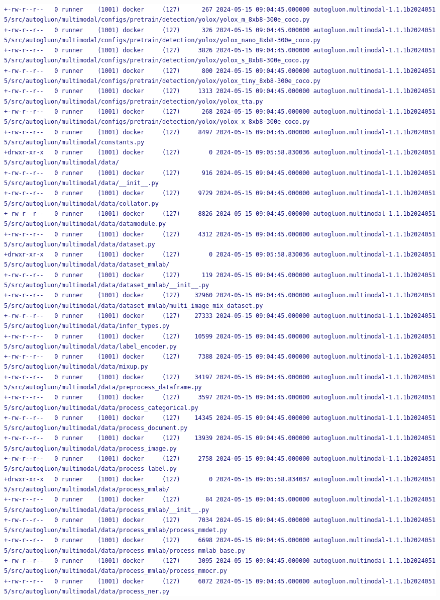 ```diff
+-rw-r--r--   0 runner    (1001) docker     (127)      267 2024-05-15 09:04:45.000000 autogluon.multimodal-1.1.1b20240515/src/autogluon/multimodal/configs/pretrain/detection/yolox/yolox_m_8xb8-300e_coco.py
+-rw-r--r--   0 runner    (1001) docker     (127)      326 2024-05-15 09:04:45.000000 autogluon.multimodal-1.1.1b20240515/src/autogluon/multimodal/configs/pretrain/detection/yolox/yolox_nano_8xb8-300e_coco.py
+-rw-r--r--   0 runner    (1001) docker     (127)     3826 2024-05-15 09:04:45.000000 autogluon.multimodal-1.1.1b20240515/src/autogluon/multimodal/configs/pretrain/detection/yolox/yolox_s_8xb8-300e_coco.py
+-rw-r--r--   0 runner    (1001) docker     (127)      800 2024-05-15 09:04:45.000000 autogluon.multimodal-1.1.1b20240515/src/autogluon/multimodal/configs/pretrain/detection/yolox/yolox_tiny_8xb8-300e_coco.py
+-rw-r--r--   0 runner    (1001) docker     (127)     1313 2024-05-15 09:04:45.000000 autogluon.multimodal-1.1.1b20240515/src/autogluon/multimodal/configs/pretrain/detection/yolox/yolox_tta.py
+-rw-r--r--   0 runner    (1001) docker     (127)      268 2024-05-15 09:04:45.000000 autogluon.multimodal-1.1.1b20240515/src/autogluon/multimodal/configs/pretrain/detection/yolox/yolox_x_8xb8-300e_coco.py
+-rw-r--r--   0 runner    (1001) docker     (127)     8497 2024-05-15 09:04:45.000000 autogluon.multimodal-1.1.1b20240515/src/autogluon/multimodal/constants.py
+drwxr-xr-x   0 runner    (1001) docker     (127)        0 2024-05-15 09:05:58.830036 autogluon.multimodal-1.1.1b20240515/src/autogluon/multimodal/data/
+-rw-r--r--   0 runner    (1001) docker     (127)      916 2024-05-15 09:04:45.000000 autogluon.multimodal-1.1.1b20240515/src/autogluon/multimodal/data/__init__.py
+-rw-r--r--   0 runner    (1001) docker     (127)     9729 2024-05-15 09:04:45.000000 autogluon.multimodal-1.1.1b20240515/src/autogluon/multimodal/data/collator.py
+-rw-r--r--   0 runner    (1001) docker     (127)     8826 2024-05-15 09:04:45.000000 autogluon.multimodal-1.1.1b20240515/src/autogluon/multimodal/data/datamodule.py
+-rw-r--r--   0 runner    (1001) docker     (127)     4312 2024-05-15 09:04:45.000000 autogluon.multimodal-1.1.1b20240515/src/autogluon/multimodal/data/dataset.py
+drwxr-xr-x   0 runner    (1001) docker     (127)        0 2024-05-15 09:05:58.830036 autogluon.multimodal-1.1.1b20240515/src/autogluon/multimodal/data/dataset_mmlab/
+-rw-r--r--   0 runner    (1001) docker     (127)      119 2024-05-15 09:04:45.000000 autogluon.multimodal-1.1.1b20240515/src/autogluon/multimodal/data/dataset_mmlab/__init__.py
+-rw-r--r--   0 runner    (1001) docker     (127)    32960 2024-05-15 09:04:45.000000 autogluon.multimodal-1.1.1b20240515/src/autogluon/multimodal/data/dataset_mmlab/multi_image_mix_dataset.py
+-rw-r--r--   0 runner    (1001) docker     (127)    27333 2024-05-15 09:04:45.000000 autogluon.multimodal-1.1.1b20240515/src/autogluon/multimodal/data/infer_types.py
+-rw-r--r--   0 runner    (1001) docker     (127)    10599 2024-05-15 09:04:45.000000 autogluon.multimodal-1.1.1b20240515/src/autogluon/multimodal/data/label_encoder.py
+-rw-r--r--   0 runner    (1001) docker     (127)     7388 2024-05-15 09:04:45.000000 autogluon.multimodal-1.1.1b20240515/src/autogluon/multimodal/data/mixup.py
+-rw-r--r--   0 runner    (1001) docker     (127)    34197 2024-05-15 09:04:45.000000 autogluon.multimodal-1.1.1b20240515/src/autogluon/multimodal/data/preprocess_dataframe.py
+-rw-r--r--   0 runner    (1001) docker     (127)     3597 2024-05-15 09:04:45.000000 autogluon.multimodal-1.1.1b20240515/src/autogluon/multimodal/data/process_categorical.py
+-rw-r--r--   0 runner    (1001) docker     (127)    14345 2024-05-15 09:04:45.000000 autogluon.multimodal-1.1.1b20240515/src/autogluon/multimodal/data/process_document.py
+-rw-r--r--   0 runner    (1001) docker     (127)    13939 2024-05-15 09:04:45.000000 autogluon.multimodal-1.1.1b20240515/src/autogluon/multimodal/data/process_image.py
+-rw-r--r--   0 runner    (1001) docker     (127)     2758 2024-05-15 09:04:45.000000 autogluon.multimodal-1.1.1b20240515/src/autogluon/multimodal/data/process_label.py
+drwxr-xr-x   0 runner    (1001) docker     (127)        0 2024-05-15 09:05:58.834037 autogluon.multimodal-1.1.1b20240515/src/autogluon/multimodal/data/process_mmlab/
+-rw-r--r--   0 runner    (1001) docker     (127)       84 2024-05-15 09:04:45.000000 autogluon.multimodal-1.1.1b20240515/src/autogluon/multimodal/data/process_mmlab/__init__.py
+-rw-r--r--   0 runner    (1001) docker     (127)     7034 2024-05-15 09:04:45.000000 autogluon.multimodal-1.1.1b20240515/src/autogluon/multimodal/data/process_mmlab/process_mmdet.py
+-rw-r--r--   0 runner    (1001) docker     (127)     6698 2024-05-15 09:04:45.000000 autogluon.multimodal-1.1.1b20240515/src/autogluon/multimodal/data/process_mmlab/process_mmlab_base.py
+-rw-r--r--   0 runner    (1001) docker     (127)     3095 2024-05-15 09:04:45.000000 autogluon.multimodal-1.1.1b20240515/src/autogluon/multimodal/data/process_mmlab/process_mmocr.py
+-rw-r--r--   0 runner    (1001) docker     (127)     6072 2024-05-15 09:04:45.000000 autogluon.multimodal-1.1.1b20240515/src/autogluon/multimodal/data/process_ner.py
```